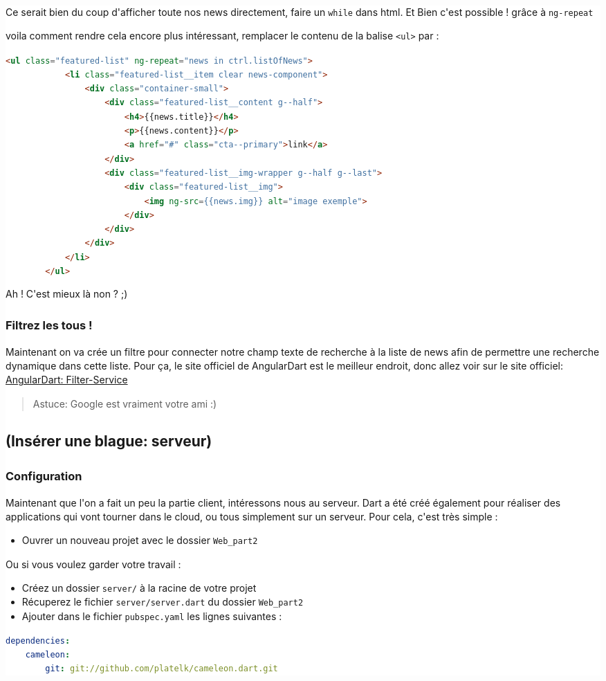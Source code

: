 Ce serait bien du coup d'afficher toute nos news directement, faire un `while` dans html. Et Bien c'est possible ! grâce à `ng-repeat`

voila comment rendre cela encore plus intéressant, remplacer le contenu de la balise `<ul>` par :

```html
<ul class="featured-list" ng-repeat="news in ctrl.listOfNews">
            <li class="featured-list__item clear news-component">
                <div class="container-small">
                    <div class="featured-list__content g--half">
                        <h4>{{news.title}}</h4>
                        <p>{{news.content}}</p>
                        <a href="#" class="cta--primary">link</a>
                    </div>
                    <div class="featured-list__img-wrapper g--half g--last">
                        <div class="featured-list__img">
                            <img ng-src={{news.img}} alt="image exemple">
                        </div>
                    </div>
                </div>
            </li>
        </ul>
```

Ah ! C'est mieux là non ? ;)

### Filtrez les tous !

Maintenant on va crée un filtre pour connecter notre champ texte de recherche à la liste de news afin de permettre une recherche dynamique dans cette liste. Pour ça, le site officiel de AngularDart est le meilleur endroit, donc allez voir sur le site officiel: [AngularDart: Filter-Service](https://angulardart.org/tutorial/07-ch05-filter-service.html)

> Astuce: Google est vraiment votre ami :)

## (Insérer une blague: serveur)

### Configuration
Maintenant que l'on a fait un peu la partie client, intéressons nous au serveur. Dart a été créé également pour réaliser des applications qui vont tourner dans le cloud, ou tous simplement sur un serveur. Pour cela, c'est très simple :
* Ouvrer un nouveau projet avec le dossier `Web_part2`

Ou si vous voulez garder votre travail :

* Créez un dossier  `server/` à la racine de votre projet
* Récuperez le fichier `server/server.dart` du dossier `Web_part2`
* Ajouter dans le fichier `pubspec.yaml` les lignes suivantes :

```yaml
dependencies:
    cameleon:
        git: git://github.com/platelk/cameleon.dart.git
```
